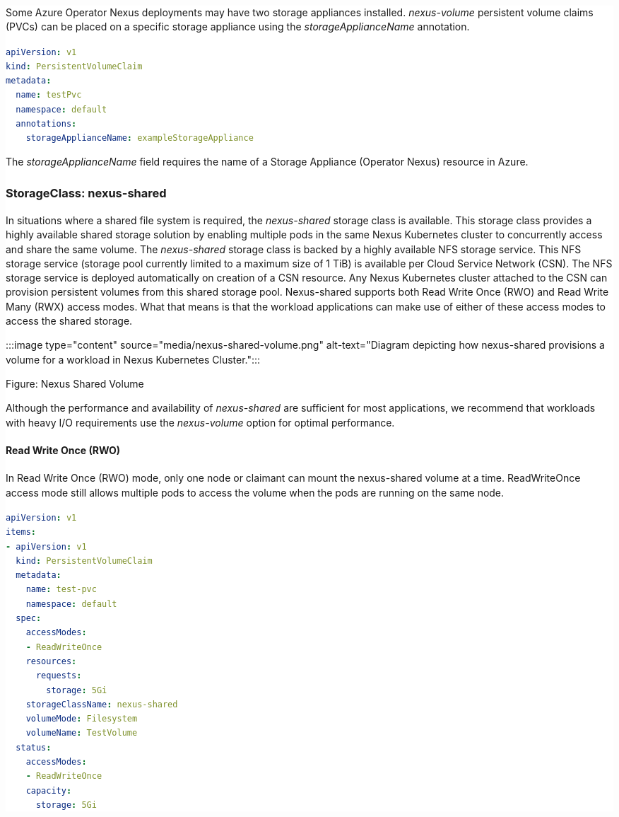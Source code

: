 Some Azure Operator Nexus deployments may have two storage appliances installed. *nexus-volume* persistent volume claims (PVCs) can be placed on a specific storage appliance using the *storageApplianceName* annotation.

```yml
apiVersion: v1
kind: PersistentVolumeClaim
metadata:
  name: testPvc
  namespace: default
  annotations:
    storageApplianceName: exampleStorageAppliance
```

The *storageApplianceName* field requires the name of a Storage Appliance (Operator Nexus) resource in Azure.

### StorageClass: nexus-shared

In situations where a shared file system is required, the *nexus-shared* storage class is available. This storage class provides a highly available shared storage solution by enabling multiple pods in the same Nexus Kubernetes cluster to concurrently access and share the same volume. The *nexus-shared* storage class is backed by a highly available NFS storage service. This NFS storage service (storage pool currently limited to a maximum size of 1 TiB) is available per Cloud Service Network (CSN). The NFS storage service is deployed automatically on creation of a CSN resource. Any Nexus Kubernetes cluster attached to the CSN can provision persistent volumes from this shared storage pool. Nexus-shared supports both Read Write Once (RWO) and Read Write Many (RWX) access modes. What that means is that the workload applications can make use of either of these access modes to access the shared storage.


:::image type="content" source="media/nexus-shared-volume.png" alt-text="Diagram depicting how nexus-shared provisions a volume for a workload in Nexus Kubernetes Cluster.":::

Figure: Nexus Shared Volume

Although the performance and availability of *nexus-shared* are sufficient for most applications, we recommend that workloads with heavy I/O requirements use the *nexus-volume* option for optimal performance.

#### Read Write Once (RWO)

In Read Write Once (RWO) mode, only one node or claimant can mount the nexus-shared volume at a time. ReadWriteOnce access mode still allows multiple pods to access the volume when the pods are running on the same node.

```yaml
apiVersion: v1
items:
- apiVersion: v1
  kind: PersistentVolumeClaim
  metadata:
    name: test-pvc
    namespace: default
  spec:
    accessModes:
    - ReadWriteOnce
    resources:
      requests:
        storage: 5Gi
    storageClassName: nexus-shared
    volumeMode: Filesystem
    volumeName: TestVolume
  status:
    accessModes:
    - ReadWriteOnce
    capacity:
      storage: 5Gi
```